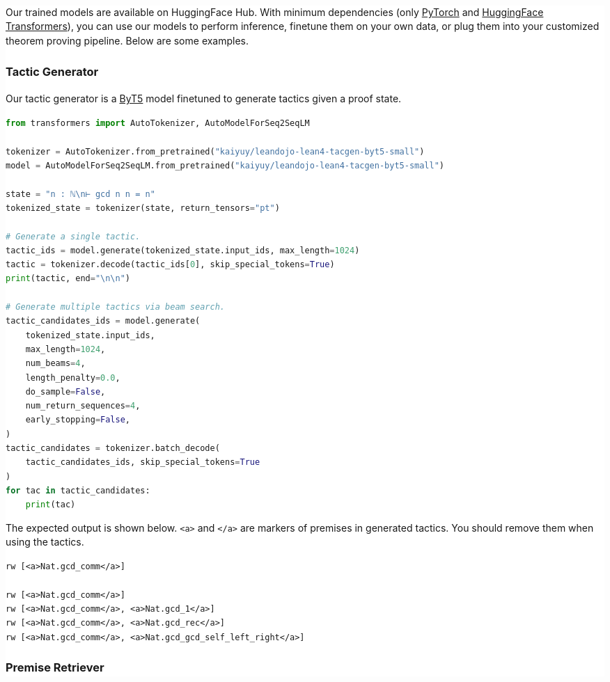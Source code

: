 Our trained models are available on HuggingFace Hub. With minimum dependencies (only [PyTorch](https://pytorch.org/) and [HuggingFace Transformers](https://huggingface.co/docs/transformers/index)), you can use our models to perform inference, finetune them on your own data, or plug them into your customized theorem proving pipeline. Below are some examples.


### Tactic Generator

Our tactic generator is a [ByT5](https://huggingface.co/docs/transformers/model_doc/byt5) model finetuned to generate tactics given a proof state.
```python
from transformers import AutoTokenizer, AutoModelForSeq2SeqLM

tokenizer = AutoTokenizer.from_pretrained("kaiyuy/leandojo-lean4-tacgen-byt5-small")
model = AutoModelForSeq2SeqLM.from_pretrained("kaiyuy/leandojo-lean4-tacgen-byt5-small")

state = "n : ℕ\n⊢ gcd n n = n"
tokenized_state = tokenizer(state, return_tensors="pt")

# Generate a single tactic.
tactic_ids = model.generate(tokenized_state.input_ids, max_length=1024)
tactic = tokenizer.decode(tactic_ids[0], skip_special_tokens=True)
print(tactic, end="\n\n")

# Generate multiple tactics via beam search.
tactic_candidates_ids = model.generate(
    tokenized_state.input_ids,
    max_length=1024,
    num_beams=4,
    length_penalty=0.0,
    do_sample=False,
    num_return_sequences=4,
    early_stopping=False,
)
tactic_candidates = tokenizer.batch_decode(
    tactic_candidates_ids, skip_special_tokens=True
)
for tac in tactic_candidates:
    print(tac)
```

The expected output is shown below. `<a>` and `</a>` are markers of premises in generated tactics. You should remove them when using the tactics.
```lean
rw [<a>Nat.gcd_comm</a>]

rw [<a>Nat.gcd_comm</a>]
rw [<a>Nat.gcd_comm</a>, <a>Nat.gcd_1</a>]
rw [<a>Nat.gcd_comm</a>, <a>Nat.gcd_rec</a>]
rw [<a>Nat.gcd_comm</a>, <a>Nat.gcd_gcd_self_left_right</a>]
```


### Premise Retriever
